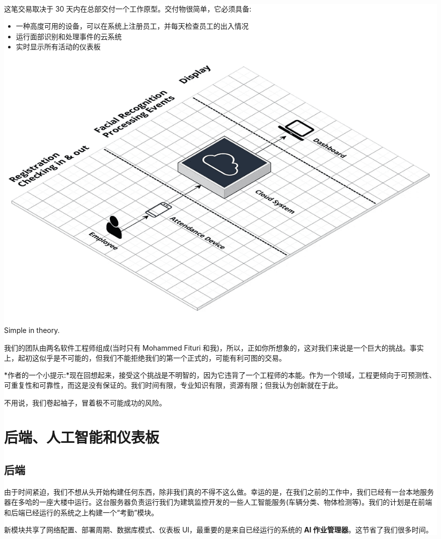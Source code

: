 这笔交易取决于 30 天内在总部交付一个工作原型。交付物很简单，它必须具备:

*   一种高度可用的设备，可以在系统上注册员工，并每天检查员工的出入情况
*   运行面部识别和处理事件的云系统
*   实时显示所有活动的仪表板

![](img/4b270c65b117ac74b9de918ef2d9dbd9.png)

Simple in theory.

我们的团队由两名软件工程师组成(当时只有 Mohammed Fituri 和我)，所以，正如你所想象的，这对我们来说是一个巨大的挑战。事实上，起初这似乎是不可能的，但我们不能拒绝我们的第一个正式的，可能有利可图的交易。

*作者的一个小提示:*现在回想起来，接受这个挑战是不明智的，因为它违背了一个工程师的本能。作为一个领域，工程更倾向于可预测性、可重复性和可靠性，而这是没有保证的。我们时间有限，专业知识有限，资源有限；但我认为创新就在于此。

不用说，我们卷起袖子，冒着极不可能成功的风险。

# 后端、人工智能和仪表板

## 后端

由于时间紧迫，我们不想从头开始构建任何东西，除非我们真的不得不这么做。幸运的是，在我们之前的工作中，我们已经有一台本地服务器在多哈的一座大楼中运行。这台服务器负责运行我们为建筑监控开发的一些人工智能服务(车辆分类、物体检测等)。我们的计划是在前端和后端已经运行的系统之上构建一个“考勤”模块。

新模块共享了网络配置、部署周期、数据库模式、仪表板 UI，最重要的是来自已经运行的系统的 **AI 作业管理器**。这节省了我们很多时间。

